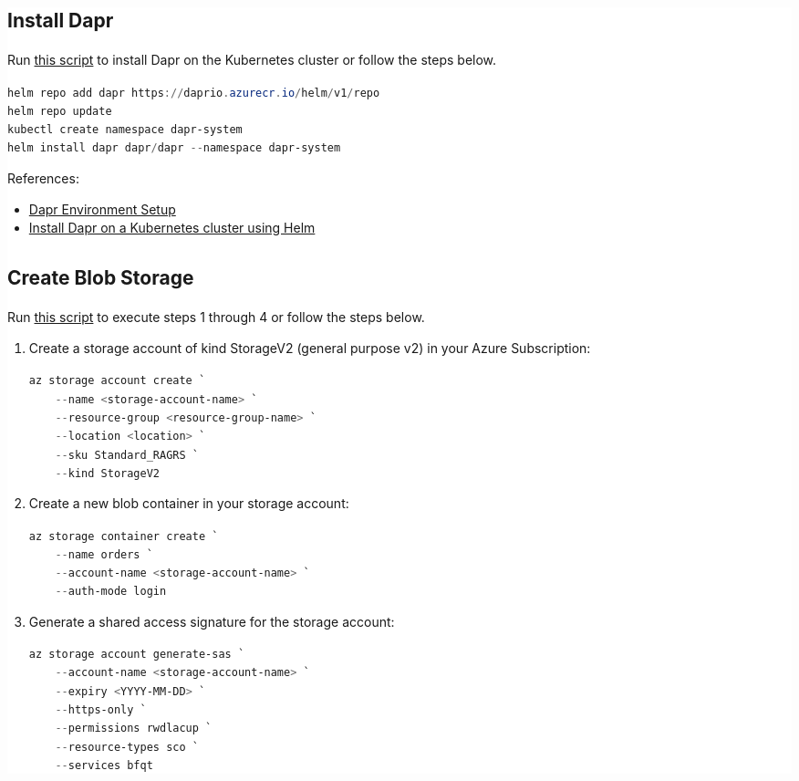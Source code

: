 ## Install Dapr

Run [this script](scripts/deploy_dapr_aks.ps1) to install Dapr on the Kubernetes cluster or follow the steps below.

```powershell
helm repo add dapr https://daprio.azurecr.io/helm/v1/repo
helm repo update
kubectl create namespace dapr-system
helm install dapr dapr/dapr --namespace dapr-system
```

References:

* [Dapr Environment Setup](https://github.com/dapr/docs/blob/master/getting-started/environment-setup.md)
* [Install Dapr on a Kubernetes cluster using Helm](https://github.com/dapr/docs/blob/master/getting-started/environment-setup.md#using-helm-advanced)

## Create Blob Storage

Run [this script](scripts/deploy_storage.ps1) to execute steps 1 through 4 or follow the steps below.

1. Create a storage account of kind StorageV2 (general purpose v2) in your Azure Subscription:

    ```powershell
    az storage account create `
        --name <storage-account-name> `
        --resource-group <resource-group-name> `
        --location <location> `
        --sku Standard_RAGRS `
        --kind StorageV2
    ```

2. Create a new blob container in your storage account:

    ```powershell
    az storage container create `
        --name orders `
        --account-name <storage-account-name> `
        --auth-mode login
    ```

3. Generate a shared access signature for the storage account:

    ```powershell
    az storage account generate-sas `
        --account-name <storage-account-name> `
        --expiry <YYYY-MM-DD> `
        --https-only `
        --permissions rwdlacup `
        --resource-types sco `
        --services bfqt
    ```
